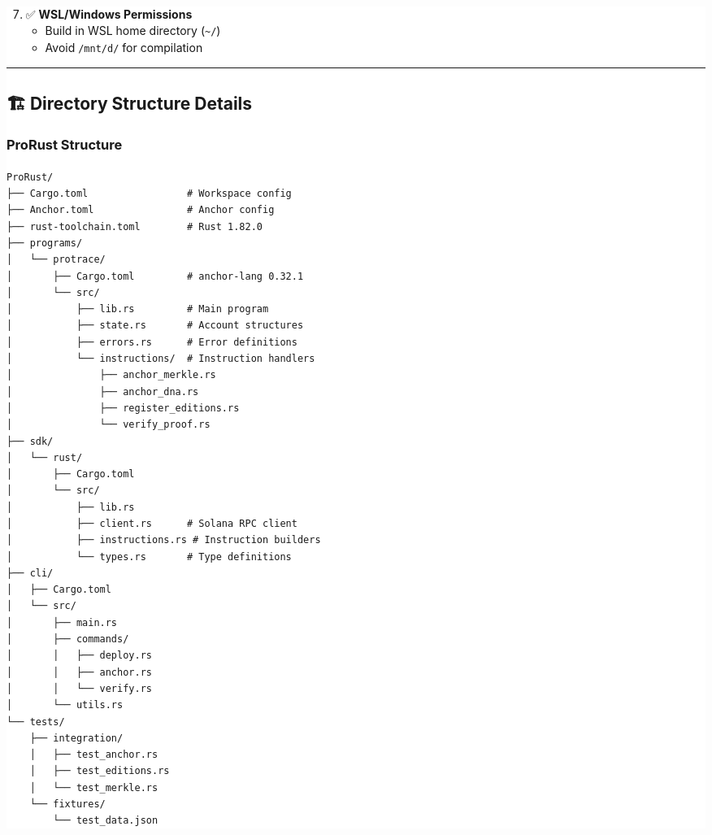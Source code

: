 7. ✅ **WSL/Windows Permissions**
   - Build in WSL home directory (`~/`)
   - Avoid `/mnt/d/` for compilation

---

## 🏗️ Directory Structure Details

### ProRust Structure
```
ProRust/
├── Cargo.toml                 # Workspace config
├── Anchor.toml                # Anchor config
├── rust-toolchain.toml        # Rust 1.82.0
├── programs/
│   └── protrace/
│       ├── Cargo.toml         # anchor-lang 0.32.1
│       └── src/
│           ├── lib.rs         # Main program
│           ├── state.rs       # Account structures
│           ├── errors.rs      # Error definitions
│           └── instructions/  # Instruction handlers
│               ├── anchor_merkle.rs
│               ├── anchor_dna.rs
│               ├── register_editions.rs
│               └── verify_proof.rs
├── sdk/
│   └── rust/
│       ├── Cargo.toml
│       └── src/
│           ├── lib.rs
│           ├── client.rs      # Solana RPC client
│           ├── instructions.rs # Instruction builders
│           └── types.rs       # Type definitions
├── cli/
│   ├── Cargo.toml
│   └── src/
│       ├── main.rs
│       ├── commands/
│       │   ├── deploy.rs
│       │   ├── anchor.rs
│       │   └── verify.rs
│       └── utils.rs
└── tests/
    ├── integration/
    │   ├── test_anchor.rs
    │   ├── test_editions.rs
    │   └── test_merkle.rs
    └── fixtures/
        └── test_data.json
```
